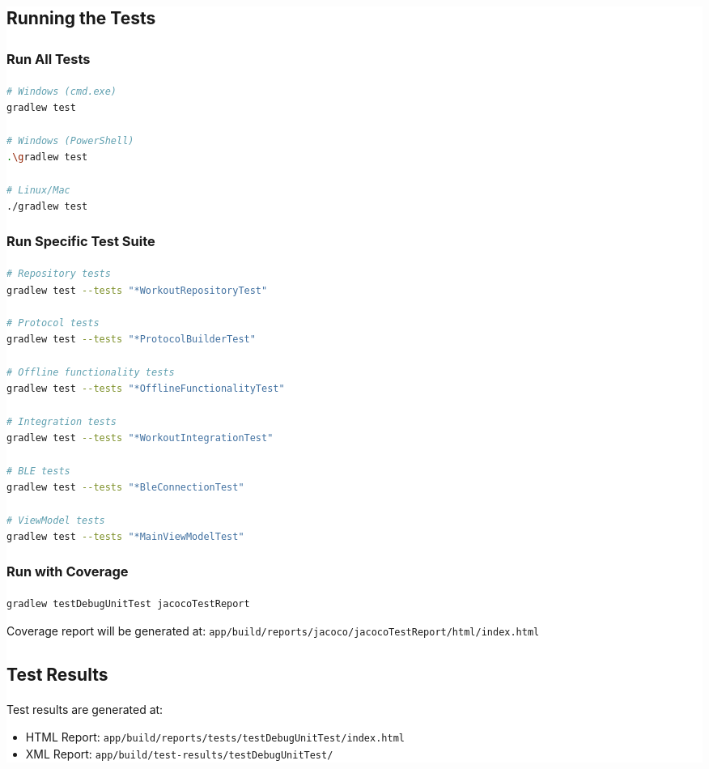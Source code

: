 ## Running the Tests

### Run All Tests

```bash
# Windows (cmd.exe)
gradlew test

# Windows (PowerShell)
.\gradlew test

# Linux/Mac
./gradlew test
```

### Run Specific Test Suite

```bash
# Repository tests
gradlew test --tests "*WorkoutRepositoryTest"

# Protocol tests
gradlew test --tests "*ProtocolBuilderTest"

# Offline functionality tests
gradlew test --tests "*OfflineFunctionalityTest"

# Integration tests
gradlew test --tests "*WorkoutIntegrationTest"

# BLE tests
gradlew test --tests "*BleConnectionTest"

# ViewModel tests
gradlew test --tests "*MainViewModelTest"
```

### Run with Coverage

```bash
gradlew testDebugUnitTest jacocoTestReport
```

Coverage report will be generated at:
`app/build/reports/jacoco/jacocoTestReport/html/index.html`

## Test Results

Test results are generated at:
- HTML Report: `app/build/reports/tests/testDebugUnitTest/index.html`
- XML Report: `app/build/test-results/testDebugUnitTest/`
